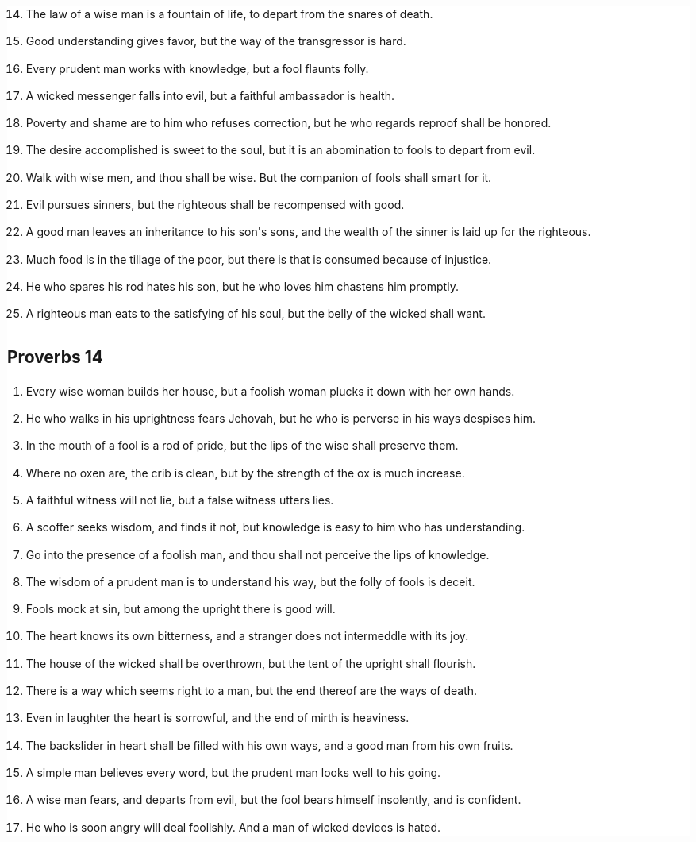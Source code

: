 14. The law of a wise man is a fountain of life, to depart from the snares of death.

15. Good understanding gives favor, but the way of the transgressor is hard.

16. Every prudent man works with knowledge, but a fool flaunts folly.

17. A wicked messenger falls into evil, but a faithful ambassador is health.

18. Poverty and shame are to him who refuses correction, but he who regards reproof shall be honored.

19. The desire accomplished is sweet to the soul, but it is an abomination to fools to depart from evil.

20. Walk with wise men, and thou shall be wise. But the companion of fools shall smart for it.

21. Evil pursues sinners, but the righteous shall be recompensed with good.

22. A good man leaves an inheritance to his son's sons, and the wealth of the sinner is laid up for the righteous.

23. Much food is in the tillage of the poor, but there is that is consumed because of injustice.

24. He who spares his rod hates his son, but he who loves him chastens him promptly.

25. A righteous man eats to the satisfying of his soul, but the belly of the wicked shall want.

## Proverbs 14

1. Every wise woman builds her house, but a foolish woman plucks it down with her own hands.

2. He who walks in his uprightness fears Jehovah, but he who is perverse in his ways despises him.

3. In the mouth of a fool is a rod of pride, but the lips of the wise shall preserve them.

4. Where no oxen are, the crib is clean, but by the strength of the ox is much increase.

5. A faithful witness will not lie, but a false witness utters lies.

6. A scoffer seeks wisdom, and finds it not, but knowledge is easy to him who has understanding.

7. Go into the presence of a foolish man, and thou shall not perceive the lips of knowledge.

8. The wisdom of a prudent man is to understand his way, but the folly of fools is deceit.

9. Fools mock at sin, but among the upright there is good will.

10. The heart knows its own bitterness, and a stranger does not intermeddle with its joy.

11. The house of the wicked shall be overthrown, but the tent of the upright shall flourish.

12. There is a way which seems right to a man, but the end thereof are the ways of death.

13. Even in laughter the heart is sorrowful, and the end of mirth is heaviness.

14. The backslider in heart shall be filled with his own ways, and a good man from his own fruits.

15. A simple man believes every word, but the prudent man looks well to his going.

16. A wise man fears, and departs from evil, but the fool bears himself insolently, and is confident.

17. He who is soon angry will deal foolishly. And a man of wicked devices is hated.

